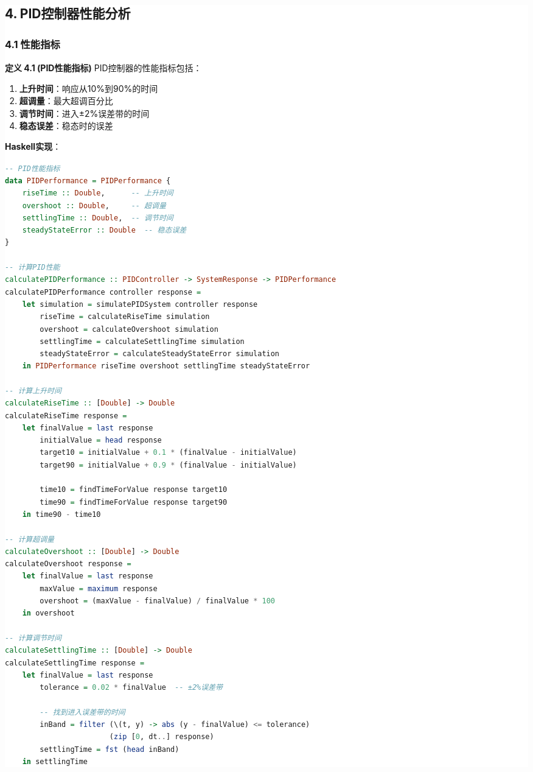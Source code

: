 ## 4. PID控制器性能分析

### 4.1 性能指标

**定义 4.1 (PID性能指标)**
PID控制器的性能指标包括：

1. **上升时间**：响应从10%到90%的时间
2. **超调量**：最大超调百分比
3. **调节时间**：进入±2%误差带的时间
4. **稳态误差**：稳态时的误差

**Haskell实现**：

```haskell
-- PID性能指标
data PIDPerformance = PIDPerformance {
    riseTime :: Double,      -- 上升时间
    overshoot :: Double,     -- 超调量
    settlingTime :: Double,  -- 调节时间
    steadyStateError :: Double  -- 稳态误差
}

-- 计算PID性能
calculatePIDPerformance :: PIDController -> SystemResponse -> PIDPerformance
calculatePIDPerformance controller response = 
    let simulation = simulatePIDSystem controller response
        riseTime = calculateRiseTime simulation
        overshoot = calculateOvershoot simulation
        settlingTime = calculateSettlingTime simulation
        steadyStateError = calculateSteadyStateError simulation
    in PIDPerformance riseTime overshoot settlingTime steadyStateError

-- 计算上升时间
calculateRiseTime :: [Double] -> Double
calculateRiseTime response = 
    let finalValue = last response
        initialValue = head response
        target10 = initialValue + 0.1 * (finalValue - initialValue)
        target90 = initialValue + 0.9 * (finalValue - initialValue)
        
        time10 = findTimeForValue response target10
        time90 = findTimeForValue response target90
    in time90 - time10

-- 计算超调量
calculateOvershoot :: [Double] -> Double
calculateOvershoot response = 
    let finalValue = last response
        maxValue = maximum response
        overshoot = (maxValue - finalValue) / finalValue * 100
    in overshoot

-- 计算调节时间
calculateSettlingTime :: [Double] -> Double
calculateSettlingTime response = 
    let finalValue = last response
        tolerance = 0.02 * finalValue  -- ±2%误差带
        
        -- 找到进入误差带的时间
        inBand = filter (\(t, y) -> abs (y - finalValue) <= tolerance) 
                        (zip [0, dt..] response)
        settlingTime = fst (head inBand)
    in settlingTime
```